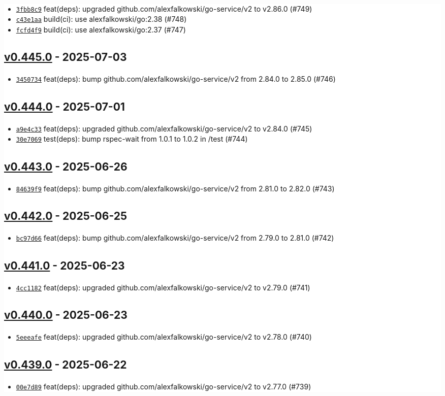 - [`3fbb8c9`](https://github.com/alexfalkowski/go-client-template/commit/3fbb8c97d128ee0c18fe625a8fcbcc3a155961c0) feat(deps): upgraded github.com/alexfalkowski/go-service/v2 to v2.86.0 (#749)
- [`c43e1aa`](https://github.com/alexfalkowski/go-client-template/commit/c43e1aa314fafdb8979563af76dec7545ad8e4b1) build(ci): use alexfalkowski/go:2.38 (#748)
- [`fcfd4f9`](https://github.com/alexfalkowski/go-client-template/commit/fcfd4f914f56274a2ecc7c4b55b54c42e769109f) build(ci): use alexfalkowski/go:2.37 (#747)

## [v0.445.0](https://github.com/alexfalkowski/go-client-template/releases/tag/v0.445.0) - 2025-07-03

- [`3450734`](https://github.com/alexfalkowski/go-client-template/commit/3450734abfb2821f9d75452491ea14c6fe2f7df1) feat(deps): bump github.com/alexfalkowski/go-service/v2 from 2.84.0 to 2.85.0 (#746)

## [v0.444.0](https://github.com/alexfalkowski/go-client-template/releases/tag/v0.444.0) - 2025-07-01

- [`a9e4c33`](https://github.com/alexfalkowski/go-client-template/commit/a9e4c3388596695df61b3fe701062d5fde99a173) feat(deps): upgraded github.com/alexfalkowski/go-service/v2 to v2.84.0 (#745)
- [`30e7069`](https://github.com/alexfalkowski/go-client-template/commit/30e7069ccf87ce9117fd6941096fd54397d60f77) test(deps): bump rspec-wait from 1.0.1 to 1.0.2 in /test (#744)

## [v0.443.0](https://github.com/alexfalkowski/go-client-template/releases/tag/v0.443.0) - 2025-06-26

- [`84639f9`](https://github.com/alexfalkowski/go-client-template/commit/84639f9fe0a440b6b92ed0c5a444bcfcafe1b839) feat(deps): bump github.com/alexfalkowski/go-service/v2 from 2.81.0 to 2.82.0 (#743)

## [v0.442.0](https://github.com/alexfalkowski/go-client-template/releases/tag/v0.442.0) - 2025-06-25

- [`bc97d66`](https://github.com/alexfalkowski/go-client-template/commit/bc97d66fb77f605fa9e0047aa4743d03bb9fac2d) feat(deps): bump github.com/alexfalkowski/go-service/v2 from 2.79.0 to 2.81.0 (#742)

## [v0.441.0](https://github.com/alexfalkowski/go-client-template/releases/tag/v0.441.0) - 2025-06-23

- [`4cc1182`](https://github.com/alexfalkowski/go-client-template/commit/4cc1182bf0b5f1a3d8b601b2ec6534ae757484ba) feat(deps): upgraded github.com/alexfalkowski/go-service/v2 to v2.79.0 (#741)

## [v0.440.0](https://github.com/alexfalkowski/go-client-template/releases/tag/v0.440.0) - 2025-06-23

- [`5eeeafe`](https://github.com/alexfalkowski/go-client-template/commit/5eeeafeb98cc818a12c5eeb36e5b4a9369ec7c04) feat(deps): upgraded github.com/alexfalkowski/go-service/v2 to v2.78.0 (#740)

## [v0.439.0](https://github.com/alexfalkowski/go-client-template/releases/tag/v0.439.0) - 2025-06-22

- [`00e7d89`](https://github.com/alexfalkowski/go-client-template/commit/00e7d89475daecb434ff3a0bc631c4ce394fbba3) feat(deps): upgraded github.com/alexfalkowski/go-service/v2 to v2.77.0 (#739)
